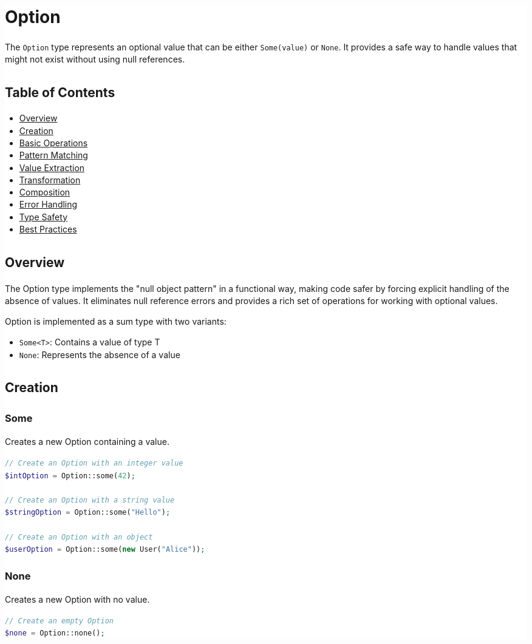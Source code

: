# Option

The `Option` type represents an optional value that can be either `Some(value)` or `None`. It provides a safe way to handle values that might not exist without using null references.

## Table of Contents

- [Overview](#overview)
- [Creation](#creation)
- [Basic Operations](#basic-operations)
- [Pattern Matching](#pattern-matching)
- [Value Extraction](#value-extraction)
- [Transformation](#transformation)
- [Composition](#composition)
- [Error Handling](#error-handling)
- [Type Safety](#type-safety)
- [Best Practices](#best-practices)

## Overview

The Option type implements the "null object pattern" in a functional way, making code safer by forcing explicit handling of the absence of values. It eliminates null reference errors and provides a rich set of operations for working with optional values.

Option is implemented as a sum type with two variants:
- `Some<T>`: Contains a value of type T
- `None`: Represents the absence of a value

## Creation

### Some

Creates a new Option containing a value.

```php
// Create an Option with an integer value
$intOption = Option::some(42);

// Create an Option with a string value
$stringOption = Option::some("Hello");

// Create an Option with an object
$userOption = Option::some(new User("Alice"));
```

### None

Creates a new Option with no value.

```php
// Create an empty Option
$none = Option::none();
```
